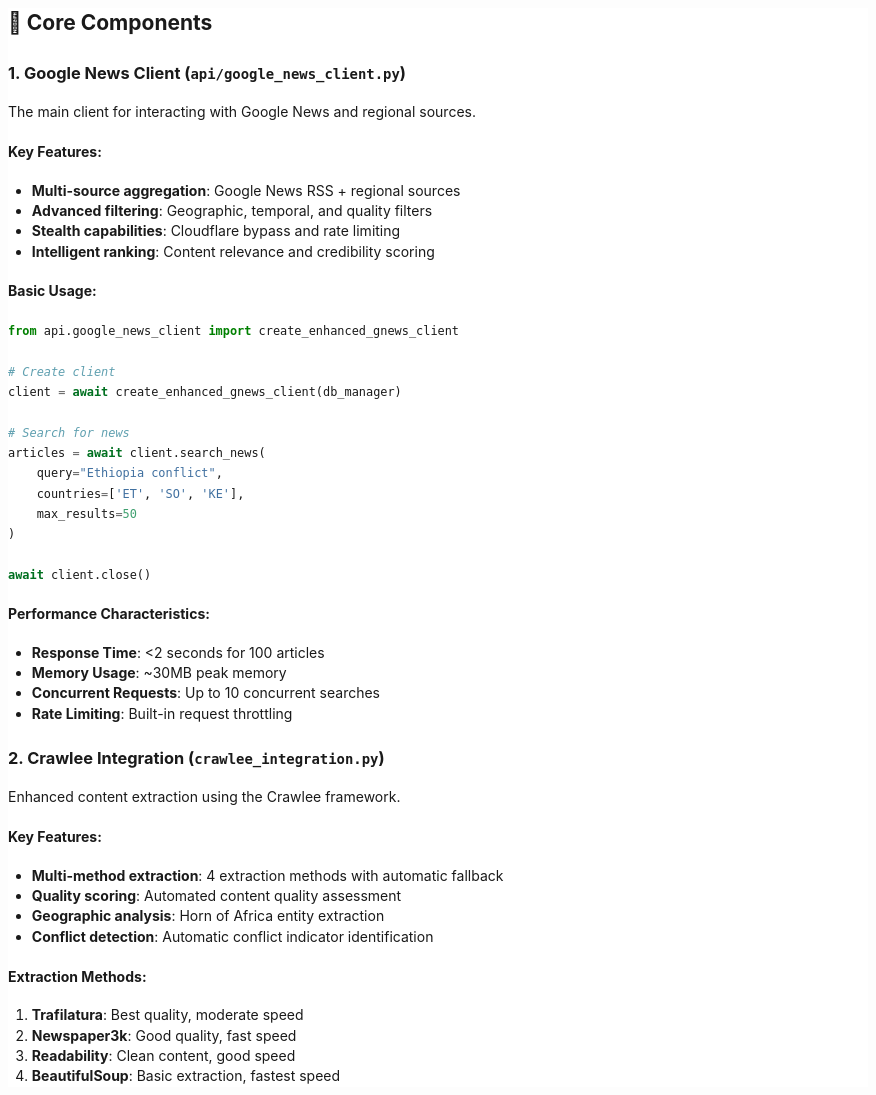 
## 🔧 Core Components

### 1. Google News Client (`api/google_news_client.py`)

The main client for interacting with Google News and regional sources.

#### Key Features:
- **Multi-source aggregation**: Google News RSS + regional sources
- **Advanced filtering**: Geographic, temporal, and quality filters
- **Stealth capabilities**: Cloudflare bypass and rate limiting
- **Intelligent ranking**: Content relevance and credibility scoring

#### Basic Usage:
```python
from api.google_news_client import create_enhanced_gnews_client

# Create client
client = await create_enhanced_gnews_client(db_manager)

# Search for news
articles = await client.search_news(
    query="Ethiopia conflict",
    countries=['ET', 'SO', 'KE'],
    max_results=50
)

await client.close()
```

#### Performance Characteristics:
- **Response Time**: <2 seconds for 100 articles
- **Memory Usage**: ~30MB peak memory
- **Concurrent Requests**: Up to 10 concurrent searches
- **Rate Limiting**: Built-in request throttling

### 2. Crawlee Integration (`crawlee_integration.py`)

Enhanced content extraction using the Crawlee framework.

#### Key Features:
- **Multi-method extraction**: 4 extraction methods with automatic fallback
- **Quality scoring**: Automated content quality assessment
- **Geographic analysis**: Horn of Africa entity extraction
- **Conflict detection**: Automatic conflict indicator identification

#### Extraction Methods:
1. **Trafilatura**: Best quality, moderate speed
2. **Newspaper3k**: Good quality, fast speed
3. **Readability**: Clean content, good speed
4. **BeautifulSoup**: Basic extraction, fastest speed
